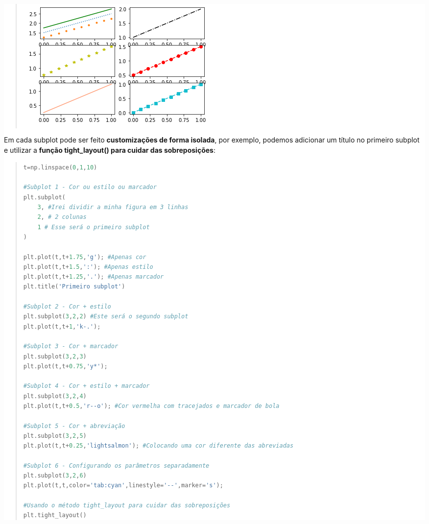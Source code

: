 > ![Subfiguras](images/customizacao-avancada.png)

Em cada subplot pode ser feito **customizações de forma isolada**, por exemplo, podemos adicionar um título no primeiro subplot e utilizar a **função tight_layout() para cuidar das sobreposições**:

> ```python
> t=np.linspace(0,1,10)
> 
> #Subplot 1 - Cor ou estilo ou marcador
> plt.subplot(
>     3, #Irei dividir a minha figura em 3 linhas
>     2, # 2 colunas
>     1 # Esse será o primeiro subplot
> ) 
> 
> plt.plot(t,t+1.75,'g'); #Apenas cor
> plt.plot(t,t+1.5,':'); #Apenas estilo
> plt.plot(t,t+1.25,'.'); #Apenas marcador
> plt.title('Primeiro subplot')
> 
> #Subplot 2 - Cor + estilo
> plt.subplot(3,2,2) #Este será o segundo subplot
> plt.plot(t,t+1,'k-.');
> 
> #Subplot 3 - Cor + marcador
> plt.subplot(3,2,3)
> plt.plot(t,t+0.75,'y*');
> 
> #Subplot 4 - Cor + estilo + marcador
> plt.subplot(3,2,4)
> plt.plot(t,t+0.5,'r--o'); #Cor vermelha com tracejados e marcador de bola
> 
> #Subplot 5 - Cor + abreviação
> plt.subplot(3,2,5)
> plt.plot(t,t+0.25,'lightsalmon'); #Colocando uma cor diferente das abreviadas
> 
> #Subplot 6 - Configurando os parâmetros separadamente
> plt.subplot(3,2,6)
> plt.plot(t,t,color='tab:cyan',linestyle='--',marker='s');
> 
> #Usando o método tight_layout para cuidar das sobreposições
> plt.tight_layout()
> ```
>